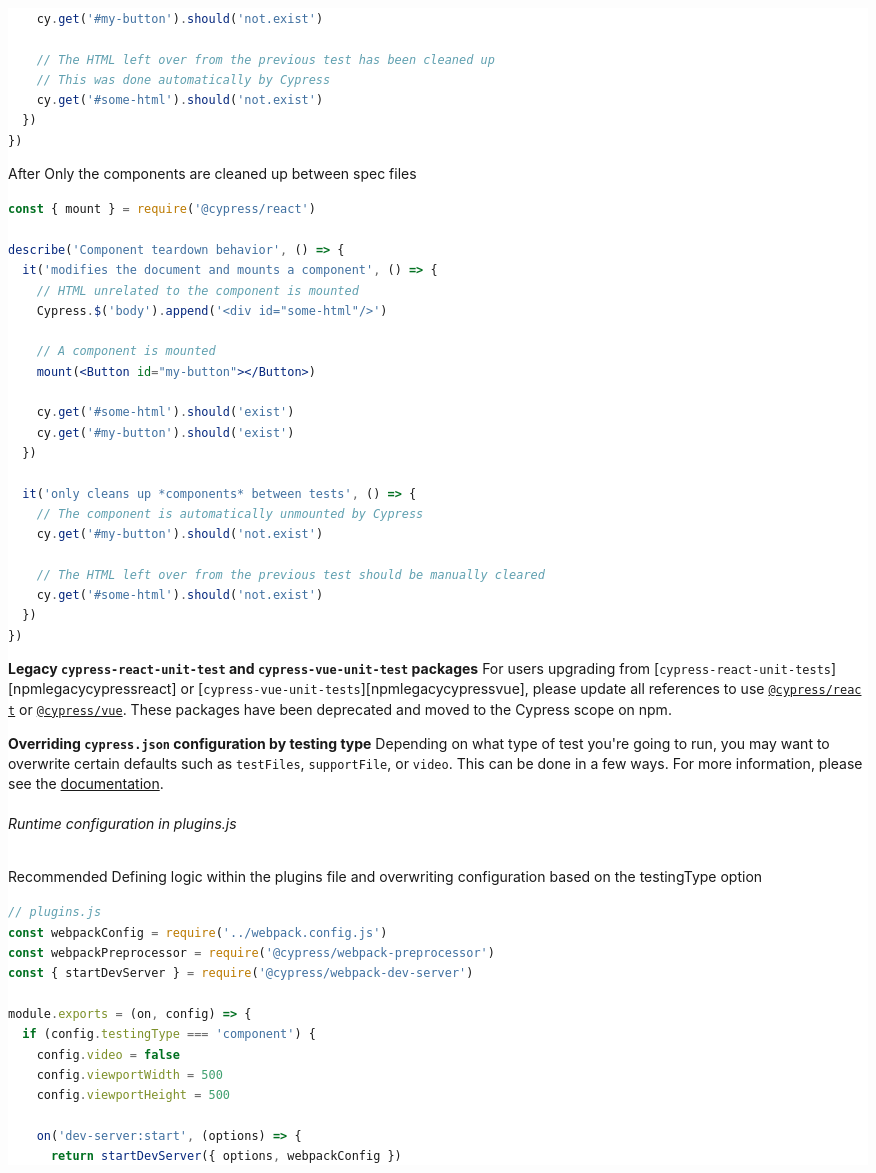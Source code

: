```jsx
    cy.get('#my-button').should('not.exist')

    // The HTML left over from the previous test has been cleaned up
    // This was done automatically by Cypress
    cy.get('#some-html').should('not.exist')
  })
})
```

<Badge type="success">After</Badge> Only the components are cleaned up between spec files

```jsx
const { mount } = require('@cypress/react')

describe('Component teardown behavior', () => {
  it('modifies the document and mounts a component', () => {
    // HTML unrelated to the component is mounted
    Cypress.$('body').append('<div id="some-html"/>')

    // A component is mounted
    mount(<Button id="my-button"></Button>)

    cy.get('#some-html').should('exist')
    cy.get('#my-button').should('exist')
  })

  it('only cleans up *components* between tests', () => {
    // The component is automatically unmounted by Cypress
    cy.get('#my-button').should('not.exist')

    // The HTML left over from the previous test should be manually cleared
    cy.get('#some-html').should('not.exist')
  })
})
```

**Legacy `cypress-react-unit-test` and `cypress-vue-unit-test` packages**
For users upgrading from [`cypress-react-unit-tests`][npmlegacycypressreact] or [`cypress-vue-unit-tests`][npmlegacycypressvue], please update all references to use [`@cypress/react`][npmcypressreact] or [`@cypress/vue`][npmcypressvue]. These packages have been deprecated and moved to the Cypress scope on npm.

**Overriding `cypress.json` configuration by testing type**
Depending on what type of test you're going to run, you may want to overwrite certain defaults such as `testFiles`, `supportFile`, or `video`. This can be done in a few ways. For more information, please see the [documentation](/guides/references/configuration#Runner-Specific-Overrides).

###### Runtime configuration in plugins.js

<Badge type="info">Recommended</Badge> Defining logic within the plugins file and overwriting configuration based on the testingType option

```js
// plugins.js
const webpackConfig = require('../webpack.config.js')
const webpackPreprocessor = require('@cypress/webpack-preprocessor')
const { startDevServer } = require('@cypress/webpack-dev-server')

module.exports = (on, config) => {
  if (config.testingType === 'component') {
    config.video = false
    config.viewportWidth = 500
    config.viewportHeight = 500

    on('dev-server:start', (options) => {
      return startDevServer({ options, webpackConfig })
```

[intercept]: /api/commands/intercept
[npmcypresswebpackdevserver]: https://www.npmjs.org/packages/@cypress/webpack-dev-server
[npmcypressreact]: https://www.npmjs.org/packages/@cypress/react
[npmcypressvue]: https://www.npmjs.org/packages/@cypress/vue
[npmreact]: https://www.npmjs.org/packages/react
[npmvue]: https://www.npmjs.org/packages/vue
[npmwebpackdevserver]: https://www.npmjs.org/packages/webpack-dev-server